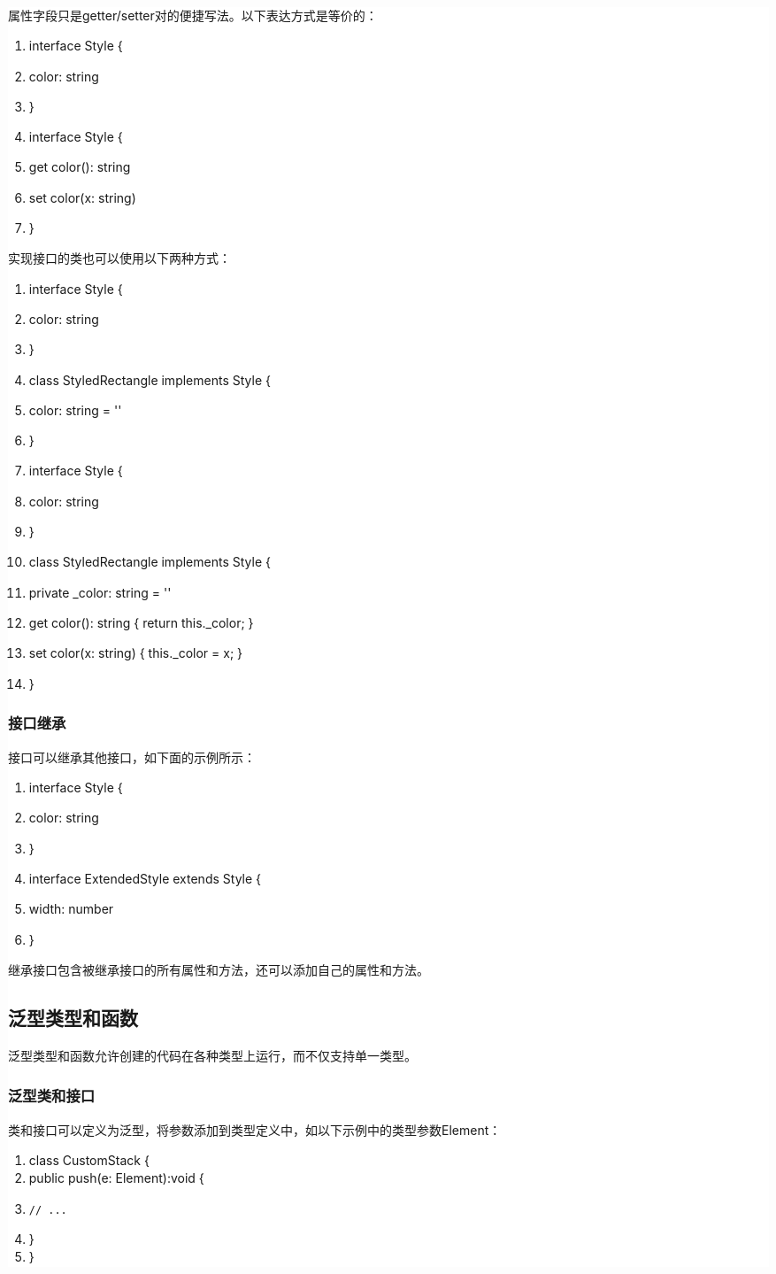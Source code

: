 属性字段只是getter/setter对的便捷写法。以下表达方式是等价的：

1. interface Style {
2.   color: string
3. }

1. interface Style {
2.   get color(): string
3.   set color(x: string)
4. }

实现接口的类也可以使用以下两种方式：

1. interface Style {
2.   color: string
3. }

5. class StyledRectangle implements Style {
6.   color: string = ''
7. }

1. interface Style {
2.   color: string
3. }

5. class StyledRectangle implements Style {
6.   private _color: string = ''
7.   get color(): string { return this._color; }
8.   set color(x: string) { this._color = x; }
9. }

### 接口继承

接口可以继承其他接口，如下面的示例所示：

1. interface Style {
2.   color: string
3. }

5. interface ExtendedStyle extends Style {
6.   width: number
7. }

继承接口包含被继承接口的所有属性和方法，还可以添加自己的属性和方法。

## 泛型类型和函数

泛型类型和函数允许创建的代码在各种类型上运行，而不仅支持单一类型。

### 泛型类和接口

类和接口可以定义为泛型，将参数添加到类型定义中，如以下示例中的类型参数Element：

1. class CustomStack<Element> {
2.   public push(e: Element):void {
3.     // ...
4.   }
5. }

